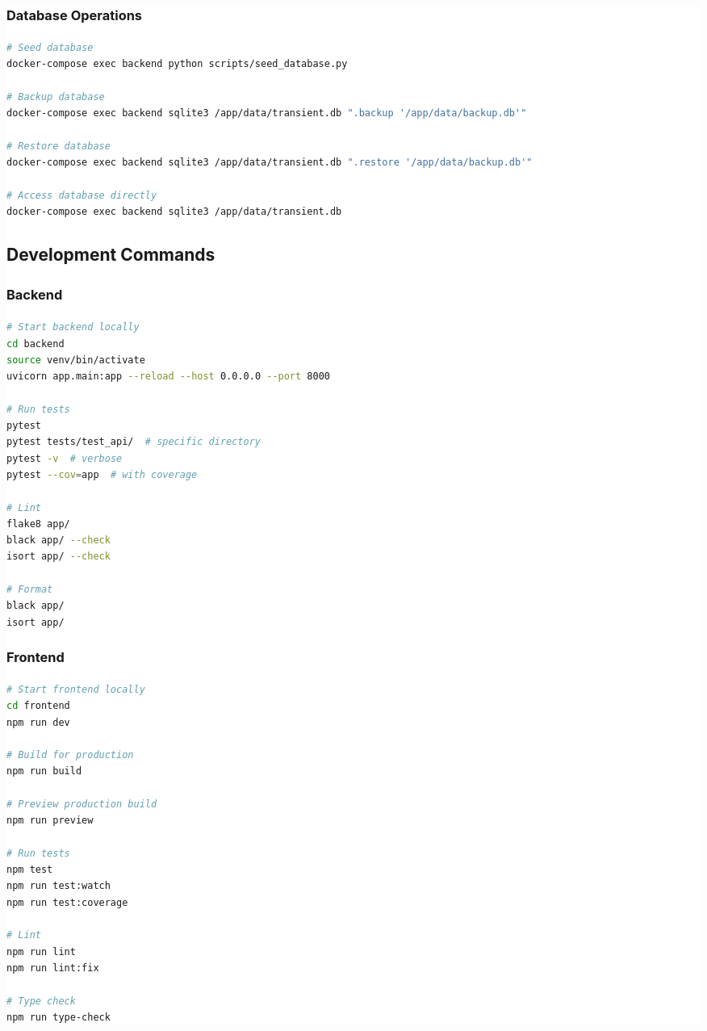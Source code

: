 ### Database Operations
```bash
# Seed database
docker-compose exec backend python scripts/seed_database.py

# Backup database
docker-compose exec backend sqlite3 /app/data/transient.db ".backup '/app/data/backup.db'"

# Restore database
docker-compose exec backend sqlite3 /app/data/transient.db ".restore '/app/data/backup.db'"

# Access database directly
docker-compose exec backend sqlite3 /app/data/transient.db
```

## Development Commands

### Backend
```bash
# Start backend locally
cd backend
source venv/bin/activate
uvicorn app.main:app --reload --host 0.0.0.0 --port 8000

# Run tests
pytest
pytest tests/test_api/  # specific directory
pytest -v  # verbose
pytest --cov=app  # with coverage

# Lint
flake8 app/
black app/ --check
isort app/ --check

# Format
black app/
isort app/
```

### Frontend
```bash
# Start frontend locally
cd frontend
npm run dev

# Build for production
npm run build

# Preview production build
npm run preview

# Run tests
npm test
npm run test:watch
npm run test:coverage

# Lint
npm run lint
npm run lint:fix

# Type check
npm run type-check
```